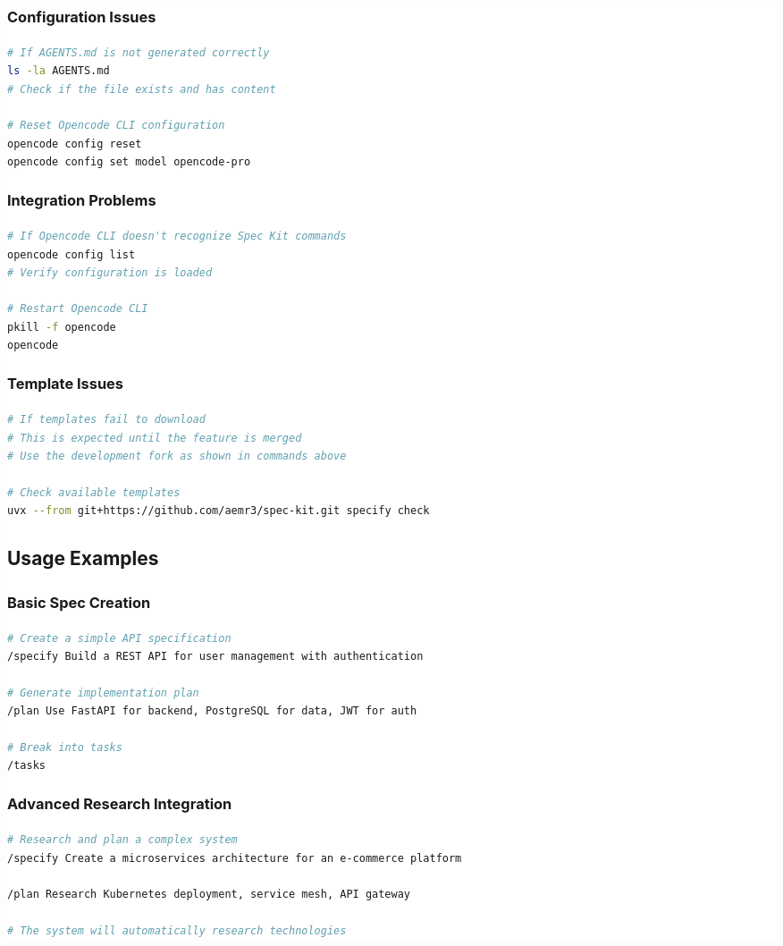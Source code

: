 ### Configuration Issues

```bash
# If AGENTS.md is not generated correctly
ls -la AGENTS.md
# Check if the file exists and has content

# Reset Opencode CLI configuration
opencode config reset
opencode config set model opencode-pro
```

### Integration Problems

```bash
# If Opencode CLI doesn't recognize Spec Kit commands
opencode config list
# Verify configuration is loaded

# Restart Opencode CLI
pkill -f opencode
opencode
```

### Template Issues

```bash
# If templates fail to download
# This is expected until the feature is merged
# Use the development fork as shown in commands above

# Check available templates
uvx --from git+https://github.com/aemr3/spec-kit.git specify check
```

## Usage Examples

### Basic Spec Creation

```bash
# Create a simple API specification
/specify Build a REST API for user management with authentication

# Generate implementation plan
/plan Use FastAPI for backend, PostgreSQL for data, JWT for auth

# Break into tasks
/tasks
```

### Advanced Research Integration

```bash
# Research and plan a complex system
/specify Create a microservices architecture for an e-commerce platform

/plan Research Kubernetes deployment, service mesh, API gateway

# The system will automatically research technologies
```
